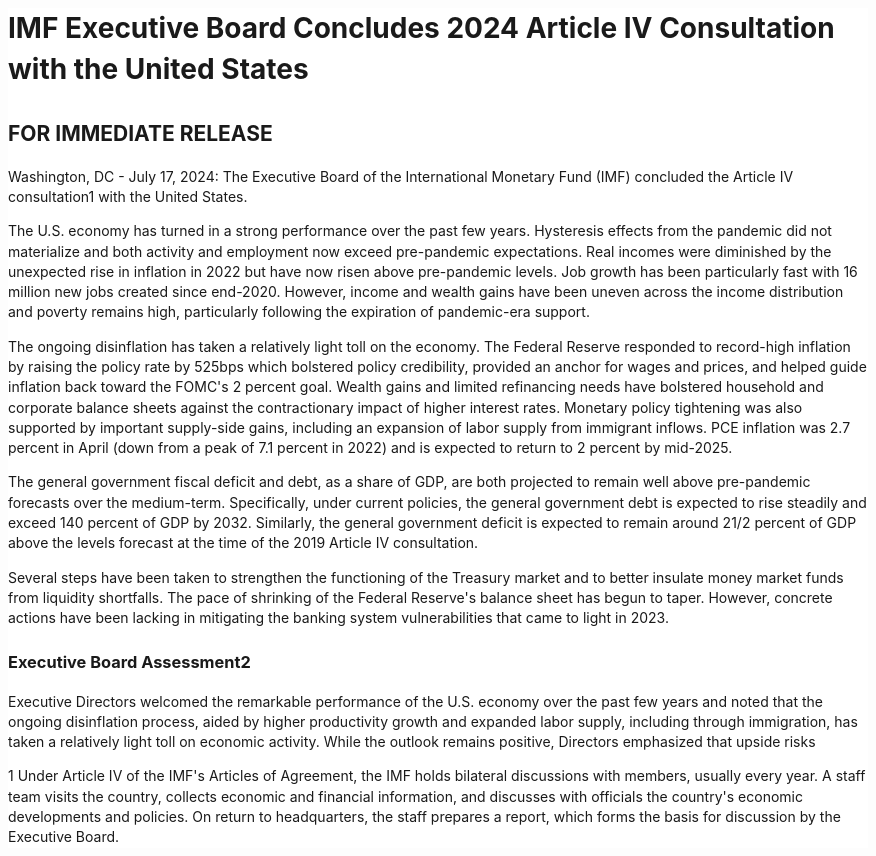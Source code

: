


# IMF Executive Board Concludes 2024 Article IV Consultation with the United States


## FOR IMMEDIATE RELEASE

Washington, DC - July 17, 2024: The Executive Board of the International Monetary Fund
(IMF) concluded the Article IV consultation1 with the United States.

The U.S. economy has turned in a strong performance over the past few years. Hysteresis
effects from the pandemic did not materialize and both activity and employment now exceed
pre-pandemic expectations. Real incomes were diminished by the unexpected rise in inflation
in 2022 but have now risen above pre-pandemic levels. Job growth has been particularly fast
with 16 million new jobs created since end-2020. However, income and wealth gains have
been uneven across the income distribution and poverty remains high, particularly following
the expiration of pandemic-era support.

The ongoing disinflation has taken a relatively light toll on the economy. The Federal Reserve
responded to record-high inflation by raising the policy rate by 525bps which bolstered policy
credibility, provided an anchor for wages and prices, and helped guide inflation back toward
the FOMC's 2 percent goal. Wealth gains and limited refinancing needs have bolstered
household and corporate balance sheets against the contractionary impact of higher interest
rates. Monetary policy tightening was also supported by important supply-side gains, including
an expansion of labor supply from immigrant inflows. PCE inflation was 2.7 percent in April
(down from a peak of 7.1 percent in 2022) and is expected to return to 2 percent by mid-2025.

The general government fiscal deficit and debt, as a share of GDP, are both projected to
remain well above pre-pandemic forecasts over the medium-term. Specifically, under current
policies, the general government debt is expected to rise steadily and exceed 140 percent of
GDP by 2032. Similarly, the general government deficit is expected to remain around
21/2 percent of GDP above the levels forecast at the time of the 2019 Article IV consultation.

Several steps have been taken to strengthen the functioning of the Treasury market and to
better insulate money market funds from liquidity shortfalls. The pace of shrinking of the
Federal Reserve's balance sheet has begun to taper. However, concrete actions have been
lacking in mitigating the banking system vulnerabilities that came to light in 2023.


### Executive Board Assessment2

Executive Directors welcomed the remarkable performance of the U.S. economy over the past
few years and noted that the ongoing disinflation process, aided by higher productivity growth
and expanded labor supply, including through immigration, has taken a relatively light toll on
economic activity. While the outlook remains positive, Directors emphasized that upside risks

1 Under Article IV of the IMF's Articles of Agreement, the IMF holds bilateral discussions with members, usually every year. A staff
team visits the country, collects economic and financial information, and discusses with officials the country's economic developments
and policies. On return to headquarters, the staff prepares a report, which forms the basis for discussion by the Executive Board.
